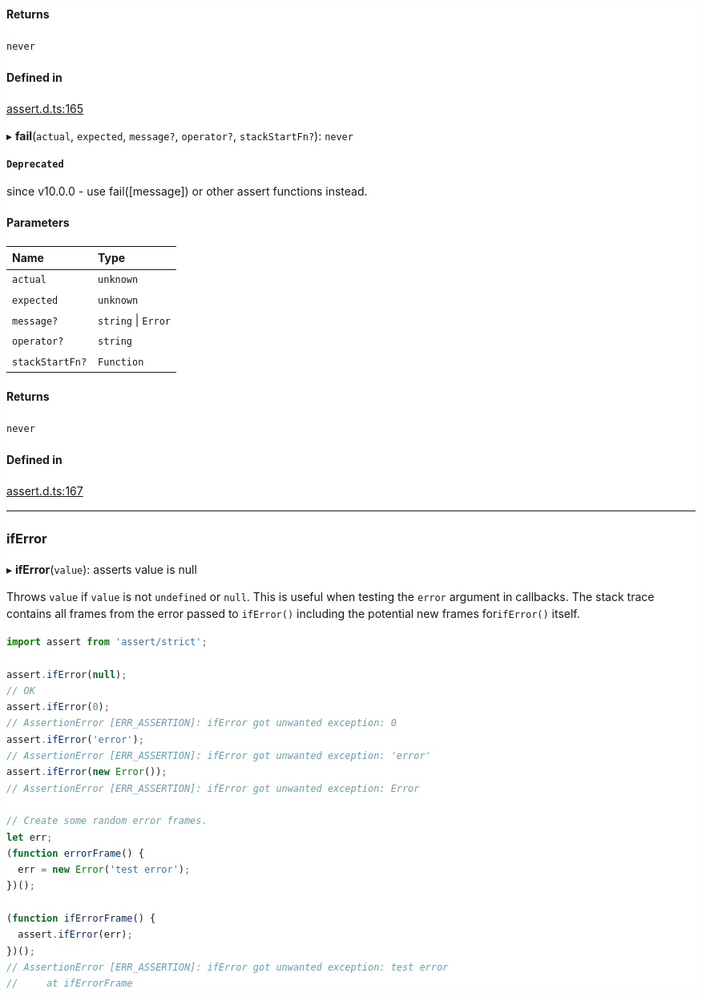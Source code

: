 #### Returns

`never`

#### Defined in

[assert.d.ts:165](https://github.com/goodcodedev/bun-types/blob/8bd1b3a/assert.d.ts#L165)

▸ **fail**(`actual`, `expected`, `message?`, `operator?`, `stackStartFn?`): `never`

**`Deprecated`**

since v10.0.0 - use fail([message]) or other assert functions instead.

#### Parameters

| Name | Type |
| :------ | :------ |
| `actual` | `unknown` |
| `expected` | `unknown` |
| `message?` | `string` \| `Error` |
| `operator?` | `string` |
| `stackStartFn?` | `Function` |

#### Returns

`never`

#### Defined in

[assert.d.ts:167](https://github.com/goodcodedev/bun-types/blob/8bd1b3a/assert.d.ts#L167)

___

### ifError

▸ **ifError**(`value`): asserts value is null

Throws `value` if `value` is not `undefined` or `null`. This is useful when
testing the `error` argument in callbacks. The stack trace contains all frames
from the error passed to `ifError()` including the potential new frames for`ifError()` itself.

```js
import assert from 'assert/strict';

assert.ifError(null);
// OK
assert.ifError(0);
// AssertionError [ERR_ASSERTION]: ifError got unwanted exception: 0
assert.ifError('error');
// AssertionError [ERR_ASSERTION]: ifError got unwanted exception: 'error'
assert.ifError(new Error());
// AssertionError [ERR_ASSERTION]: ifError got unwanted exception: Error

// Create some random error frames.
let err;
(function errorFrame() {
  err = new Error('test error');
})();

(function ifErrorFrame() {
  assert.ifError(err);
})();
// AssertionError [ERR_ASSERTION]: ifError got unwanted exception: test error
//     at ifErrorFrame
```